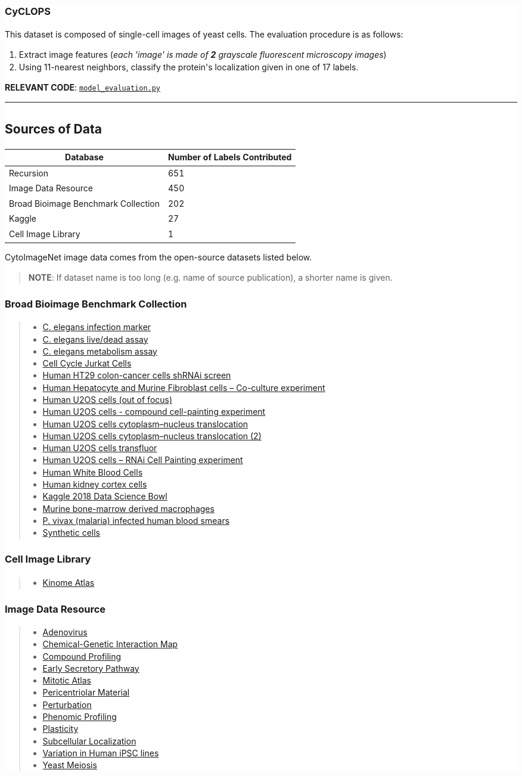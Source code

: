 
### CyCLOPS
This dataset is composed of single-cell images of yeast cells. The evaluation procedure is as follows:
1. Extract image features (*each 'image' is made of **2** grayscale fluorescent microscopy images*)
2. Using 11-nearest neighbors, classify the protein's localization given in one of 17 labels.

**RELEVANT CODE**: [`model_evaluation.py`](https://github.com/stan-hua/CytoImageNet/blob/master/scripts/model_evaluation.py)

---

## Sources of Data

**Database**|**Number of Labels Contributed**
-----|-----
Recursion|651
Image Data Resource|450
Broad Bioimage Benchmark Collection|202
Kaggle|27
Cell Image Library|1

CytoImageNet image data comes from the open-source datasets listed below.
> **NOTE**: If dataset name is too long (e.g. name of source publication), a shorter name is given.

### Broad Bioimage Benchmark Collection
> * [C. elegans infection marker](https://bbbc.broadinstitute.org/BBBC012)
> * [C. elegans live/dead assay](https://bbbc.broadinstitute.org/BBBC010)
> * [C. elegans metabolism assay](https://bbbc.broadinstitute.org/BBBC011)
> * [Cell Cycle Jurkat Cells ](https://bbbc.broadinstitute.org/BBBC048)
> * [Human HT29 colon-cancer cells shRNAi screen](https://bbbc.broadinstitute.org/BBBC017)
> * [Human Hepatocyte and Murine Fibroblast cells – Co-culture experiment](https://bbbc.broadinstitute.org/BBBC026)
> * [Human U2OS cells (out of focus)](https://bbbc.broadinstitute.org/BBBC006)
> * [Human U2OS cells - compound cell-painting experiment](https://bbbc.broadinstitute.org/BBBC022)
> * [Human U2OS cells cytoplasm–nucleus translocation](https://bbbc.broadinstitute.org/BBBC013)
> * [Human U2OS cells cytoplasm–nucleus translocation (2)](https://bbbc.broadinstitute.org/BBBC014)
> * [Human U2OS cells transfluor](https://bbbc.broadinstitute.org/BBBC015)
> * [Human U2OS cells – RNAi Cell Painting experiment](https://bbbc.broadinstitute.org/BBBC025)
> * [Human White Blood Cells](https://bbbc.broadinstitute.org/BBBC045)
> * [Human kidney cortex cells](https://bbbc.broadinstitute.org/BBBC051)
> * [Kaggle 2018 Data Science Bowl](https://bbbc.broadinstitute.org/BBBC038)
> * [Murine bone-marrow derived macrophages](https://bbbc.broadinstitute.org/BBBC020)
> * [P. vivax (malaria) infected human blood smears](https://bbbc.broadinstitute.org/BBBC041)
> * [Synthetic cells](https://bbbc.broadinstitute.org/BBBC005)

### Cell Image Library
> * [Kinome Atlas](http://cellimagelibrary.org/pages/kinome_atlas)

### Image Data Resource
> * [Adenovirus](https://idr.openmicroscopy.org/webclient/?show=screen-2406)
> * [Chemical-Genetic Interaction Map](https://idr.openmicroscopy.org/webclient/?show=screen-1151)
> * [Compound Profiling](https://idr.openmicroscopy.org/webclient/?show=screen-1251)
> * [Early Secretory Pathway](https://idr.openmicroscopy.org/webclient/?show=screen-803)
> * [Mitotic Atlas](https://idr.openmicroscopy.org/webclient/?show=project-404)
> * [Pericentriolar Material](https://idr.openmicroscopy.org/webclient/?show=project-51)
> * [Perturbation](https://idr.openmicroscopy.org/webclient/?show=screen-2701)
> * [Phenomic Profiling](https://idr.openmicroscopy.org/webclient/?show=screen-2651)
> * [Plasticity](https://idr.openmicroscopy.org/webclient/?show=screen-51)
> * [Subcellular Localization](https://idr.openmicroscopy.org/webclient/?show=screen-2952)
> * [Variation in Human iPSC lines](https://idr.openmicroscopy.org/webclient/?show=screen-2051)
> * [Yeast Meiosis](https://idr.openmicroscopy.org/webclient/?show=project-904)